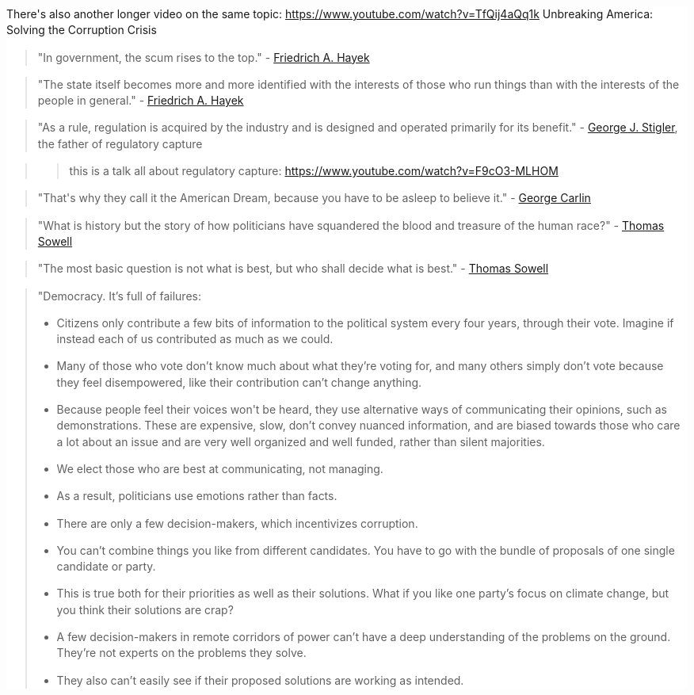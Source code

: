 <iframe width="1122" height="631" src="https://www.youtube.com/embed/5tu32CCA_Ig" title="Corruption is Legal in America" frameborder="0" allow="accelerometer; autoplay; clipboard-write; encrypted-media; gyroscope; picture-in-picture; web-share" referrerpolicy="strict-origin-when-cross-origin" allowfullscreen></iframe>

There's also another longer video on the same topic:
https://www.youtube.com/watch?v=TfQij4aQq1k
Unbreaking America: Solving the Corruption Crisis

> "In government, the scum rises to the top." - [Friedrich A. Hayek](https://www.azquotes.com/quote/950261)

> "The state itself becomes more and more identified with the interests of those who run things than with the interests of the people in general." - [Friedrich A. Hayek](https://www.azquotes.com/quote/1300092)

> "As a rule, regulation is acquired by the industry and is designed and operated primarily for its benefit." - [George J. Stigler](https://www.sjsu.edu/faculty/watkins/stigler.htm#:~:text=as%20a%20rule%2C%20regulation%20is%20acquired%20by%20the%20industry%20and%20is%20designed%20and%20operated%20primarily%20for%20its%20benefit.), the father of regulatory capture

>> this is a talk all about regulatory capture: https://www.youtube.com/watch?v=F9cO3-MLHOM

> "That's why they call it the American Dream, because you have to be asleep to believe it." - [George Carlin](https://www.goodreads.com/quotes/17908-that-s-why-they-call-it-the-american-dream-because-you)






> "What is history but the story of how politicians have squandered the blood and treasure of the human race?" - [Thomas Sowell](https://www.goodreads.com/quotes/233336-what-is-history-but-the-story-of-how-politicians-have)

> "The most basic question is not what is best, but who shall decide what is best." - [Thomas Sowell](https://www.goodreads.com/quotes/322271-the-most-basic-question-is-not-what-is-best-but)


> "Democracy. It’s full of failures:
>
> - Citizens only contribute a few bits of information to the political system every four years, through their vote. Imagine if instead each of us contributed as much as we could.
>
> - Many of those who vote don’t know much about what they’re voting for, and many others simply don’t vote because they feel disempowered, like their contribution can’t change anything.
>
> - Because people feel their voices won't be heard, they use alternative ways of communicating their opinions, such as demonstrations. These are expensive, slow, don’t convey nuanced information, and are biased towards those who care a lot about an issue and are very well organized and well funded, rather than silent majorities.
>
> - We elect those who are best at communicating, not managing.
>
> - As a result, politicians use emotions rather than facts.
>
> - There are only a few decision-makers, which incentivizes corruption.
>
> - You can’t combine things you like from different candidates. You have to go with the bundle of proposals of one single candidate or party.
>
> - This is true both for their priorities as well as their solutions. What if you like one party’s focus on climate change, but you think their solutions are crap?
>
> - A few decision-makers in remote corridors of power can’t have a deep understanding of the problems on the ground. They’re not experts on the problems they solve.
>
> - They also can’t easily see if their proposed solutions are working as intended.
>